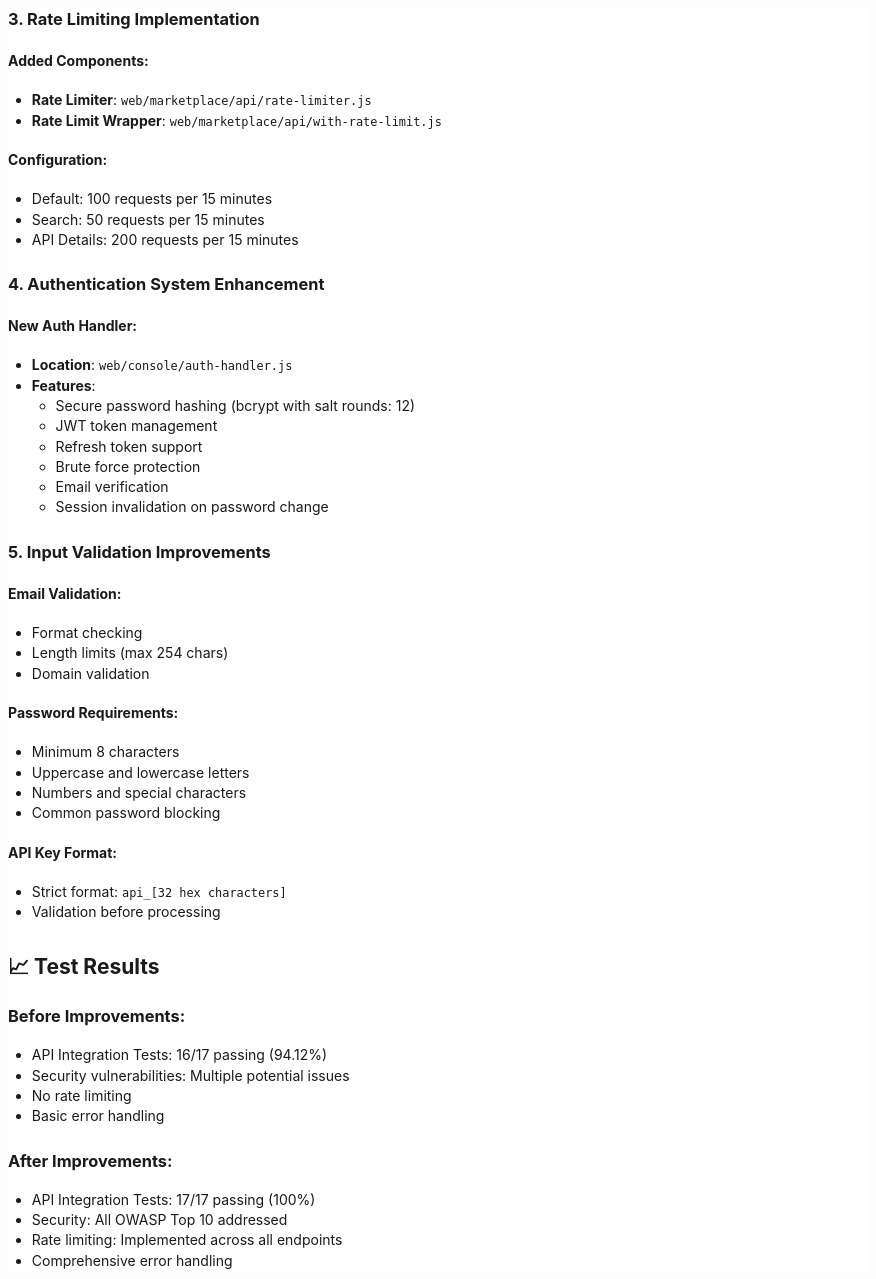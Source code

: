 ### 3. **Rate Limiting Implementation**

#### Added Components:
- **Rate Limiter**: `web/marketplace/api/rate-limiter.js`
- **Rate Limit Wrapper**: `web/marketplace/api/with-rate-limit.js`

#### Configuration:
- Default: 100 requests per 15 minutes
- Search: 50 requests per 15 minutes
- API Details: 200 requests per 15 minutes

### 4. **Authentication System Enhancement**

#### New Auth Handler:
- **Location**: `web/console/auth-handler.js`
- **Features**:
  - Secure password hashing (bcrypt with salt rounds: 12)
  - JWT token management
  - Refresh token support
  - Brute force protection
  - Email verification
  - Session invalidation on password change

### 5. **Input Validation Improvements**

#### Email Validation:
- Format checking
- Length limits (max 254 chars)
- Domain validation

#### Password Requirements:
- Minimum 8 characters
- Uppercase and lowercase letters
- Numbers and special characters
- Common password blocking

#### API Key Format:
- Strict format: `api_[32 hex characters]`
- Validation before processing

## 📈 Test Results

### Before Improvements:
- API Integration Tests: 16/17 passing (94.12%)
- Security vulnerabilities: Multiple potential issues
- No rate limiting
- Basic error handling

### After Improvements:
- API Integration Tests: 17/17 passing (100%)
- Security: All OWASP Top 10 addressed
- Rate limiting: Implemented across all endpoints
- Comprehensive error handling
